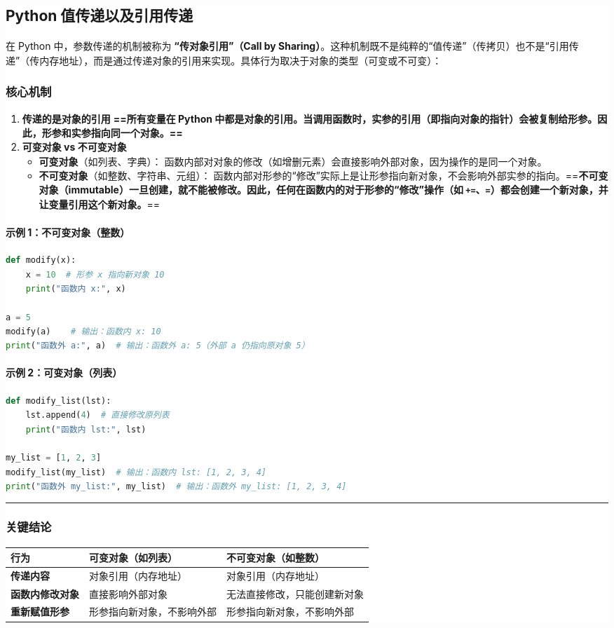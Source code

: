 

## Python 值传递以及引用传递

在 Python 中，参数传递的机制被称为 **“传对象引用”（Call by Sharing）**。这种机制既不是纯粹的“值传递”（传拷贝）也不是“引用传递”（传内存地址），而是通过传递对象的引用来实现。具体行为取决于对象的类型（可变或不可变）：

### 核心机制

1. **传递的是对象的引用**
   **==所有变量在 Python 中都是对象的引用。当调用函数时，实参的引用（即指向对象的指针）会被复制给形参。因此，形参和实参指向同一个对象。==**
2. **可变对象 vs 不可变对象**
   - **可变对象**（如列表、字典）：
     函数内部对对象的修改（如增删元素）会直接影响外部对象，因为操作的是同一个对象。
   - **不可变对象**（如整数、字符串、元组）：
     函数内部对形参的“修改”实际上是让形参指向新对象，不会影响外部实参的指向。==**不可变对象（immutable）一旦创建，就不能被修改。因此，任何在函数内的对于形参的“修改”操作（如 `+=`、`=`）都会创建一个新对象，并让变量引用这个新对象。**==

#### 示例 1：不可变对象（整数）

```python
def modify(x):
    x = 10  # 形参 x 指向新对象 10
    print("函数内 x:", x)

a = 5
modify(a)    # 输出：函数内 x: 10
print("函数外 a:", a)  # 输出：函数外 a: 5（外部 a 仍指向原对象 5）
```

#### 示例 2：可变对象（列表）

```python
def modify_list(lst):
    lst.append(4)  # 直接修改原列表
    print("函数内 lst:", lst)

my_list = [1, 2, 3]
modify_list(my_list)  # 输出：函数内 lst: [1, 2, 3, 4]
print("函数外 my_list:", my_list)  # 输出：函数外 my_list: [1, 2, 3, 4]
```

------

### 关键结论

| 行为               | 可变对象（如列表）         | 不可变对象（如整数）         |
| :----------------- | :------------------------- | :--------------------------- |
| **传递内容**       | 对象引用（内存地址）       | 对象引用（内存地址）         |
| **函数内修改对象** | 直接影响外部对象           | 无法直接修改，只能创建新对象 |
| **重新赋值形参**   | 形参指向新对象，不影响外部 | 形参指向新对象，不影响外部   |
